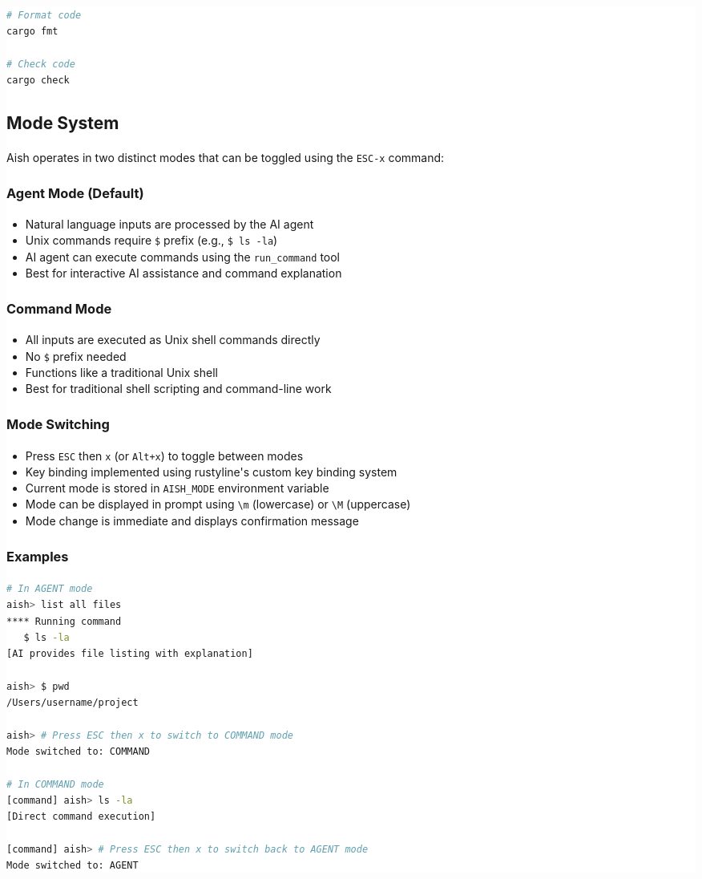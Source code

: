 ```bash
# Format code
cargo fmt

# Check code
cargo check
```

## Mode System
Aish operates in two distinct modes that can be toggled using the `ESC-x` command:

### Agent Mode (Default)
- Natural language inputs are processed by the AI agent
- Unix commands require `$` prefix (e.g., `$ ls -la`)
- AI agent can execute commands using the `run_command` tool
- Best for interactive AI assistance and command explanation

### Command Mode
- All inputs are executed as Unix shell commands directly
- No `$` prefix needed
- Functions like a traditional Unix shell
- Best for traditional shell scripting and command-line work

### Mode Switching
- Press `ESC` then `x` (or `Alt+x`) to toggle between modes
- Key binding implemented using rustyline's custom key binding system
- Current mode is stored in `AISH_MODE` environment variable
- Mode can be displayed in prompt using `\m` (lowercase) or `\M` (uppercase)
- Mode change is immediate and displays confirmation message

### Examples
```bash
# In AGENT mode
aish> list all files
**** Running command
   $ ls -la
[AI provides file listing with explanation]

aish> $ pwd
/Users/username/project

aish> # Press ESC then x to switch to COMMAND mode
Mode switched to: COMMAND

# In COMMAND mode
[command] aish> ls -la
[Direct command execution]

[command] aish> # Press ESC then x to switch back to AGENT mode
Mode switched to: AGENT
```
